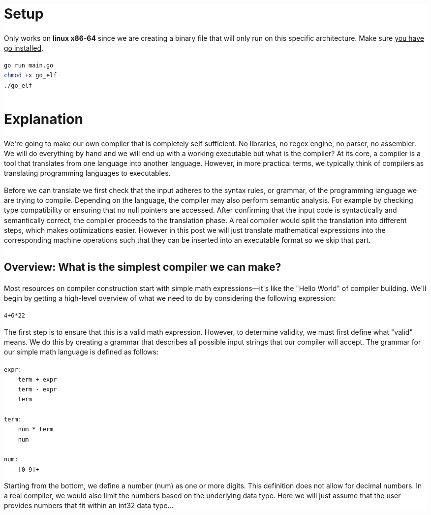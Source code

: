 # Setup

Only works on **linux x86-64** since we are creating a binary file that will only run on  this specific architecture. Make sure [you have go installed](https://go.dev/doc/install).

```bash
go run main.go  
chmod +x go_elf 
./go_elf
```



# Explanation



We're going to make our own compiler that is completely self sufficient. No libraries,  no regex engine, no parser, no assembler. We will do everything by hand and we will end up with a working executable but what is the compiler? At its core, a compiler is a tool that translates from one language into another language. However, in more practical terms, we typically think of compilers as translating programming languages to executables. 

Before we can translate we first check that the input adheres to the syntax rules, or grammar, of the programming language  we are trying to compile. Depending on the language, the compiler may also perform semantic analysis. For example by checking type compatibility or ensuring that no null pointers are accessed. After confirming that the input code is syntactically and semantically correct, the compiler proceeds to the translation phase. A real compiler would split the translation into different steps,  which  makes optimizations easier.  However in this post we will  just translate mathematical expressions into the corresponding machine operations such that they can be inserted into an executable format so we skip that part. 

##  Overview: What is the simplest compiler we can make?

Most resources on compiler construction start with simple math expressions—it's like the "Hello World" of compiler building. We'll begin by getting a high-level overview of what we need to do by considering the following expression:
 ```
4+6*22
 ```
The first step is to ensure that this is a valid math expression. However, to determine validity, we must first define what "valid" means. We do this by creating a grammar that describes all possible input strings that our compiler will accept. The grammar for our simple math language is defined as follows:


```
expr:
    term + expr
    term - expr
    term

term:
    num * term
    num

num:
    [0-9]+
```
Starting from the bottom, we define a number (num) as one or more digits. This definition does not allow for decimal numbers. In a real compiler, we would also limit the numbers based on the underlying data type. Here we will just assume that the user provides numbers that fit within an int32 data type...
